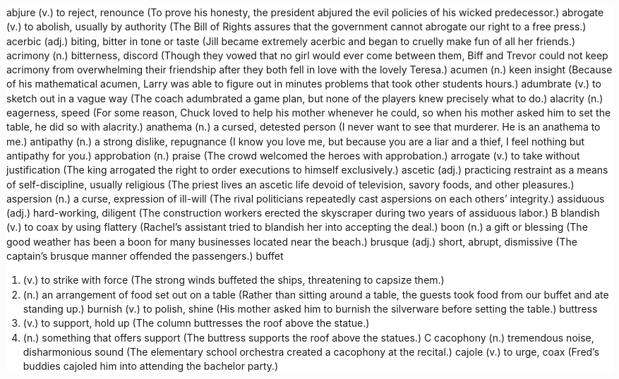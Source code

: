 abjure
(v.) to reject, renounce (To prove his honesty, the president abjured the evil policies of his wicked predecessor.)
abrogate
(v.) to abolish, usually by authority (The Bill of Rights assures that the government cannot abrogate our right to a free press.)
acerbic
(adj.) biting, bitter in tone or taste (Jill became extremely acerbic and began to cruelly make fun of all her friends.)
acrimony
(n.) bitterness, discord (Though they vowed that no girl would ever come between them, Biff and Trevor could not keep acrimony from overwhelming their friendship after they both fell in love with the lovely Teresa.)
acumen
(n.) keen insight (Because of his mathematical acumen, Larry was able to figure out in minutes problems that took other students hours.)
adumbrate
(v.) to sketch out in a vague way (The coach adumbrated a game plan, but none of the players knew precisely what to do.)
alacrity
(n.) eagerness, speed (For some reason, Chuck loved to help his mother whenever he could, so when his mother asked him to set the table, he did so with alacrity.)
anathema
(n.) a cursed, detested person (I never want to see that murderer. He is an anathema to me.)
antipathy
(n.) a strong dislike, repugnance (I know you love me, but because you are a liar and a thief, I feel nothing but antipathy for you.)
approbation
(n.) praise (The crowd welcomed the heroes with approbation.)
arrogate
(v.) to take without justification (The king arrogated the right to order executions to himself exclusively.)
ascetic
(adj.) practicing restraint as a means of self-discipline, usually religious (The priest lives an ascetic life devoid of television, savory foods, and other pleasures.)
aspersion
(n.) a curse, expression of ill-will (The rival politicians repeatedly cast aspersions on each others’ integrity.)
assiduous
(adj.) hard-working, diligent (The construction workers erected the skyscraper during two years of assiduous labor.)
B
blandish
(v.) to coax by using flattery (Rachel’s assistant tried to blandish her into accepting the deal.)
boon
(n.) a gift or blessing (The good weather has been a boon for many businesses located near the beach.)
brusque
(adj.) short, abrupt, dismissive (The captain’s brusque manner offended the passengers.)
buffet
1. (v.) to strike with force (The strong winds buffeted the ships, threatening to capsize them.)
2. (n.) an arrangement of food set out on a table (Rather than sitting around a table, the guests took food from our buffet and ate standing up.)
burnish
(v.) to polish, shine (His mother asked him to burnish the silverware before setting the table.)
buttress
1. (v.) to support, hold up (The column buttresses the roof above the statue.)
2. (n.) something that offers support (The buttress supports the roof above the statues.)
C
cacophony
(n.) tremendous noise, disharmonious sound (The elementary school orchestra created a cacophony at the recital.)
cajole
(v.) to urge, coax (Fred’s buddies cajoled him into attending the bachelor party.)